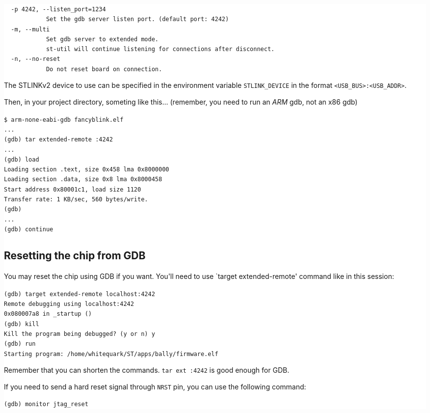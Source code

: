 ```
  -p 4242, --listen_port=1234
			Set the gdb server listen port. (default port: 4242)
  -m, --multi
			Set gdb server to extended mode.
			st-util will continue listening for connections after disconnect.
  -n, --no-reset
			Do not reset board on connection.
```

The STLINKv2 device to use can be specified in the environment
variable `STLINK_DEVICE` in the format `<USB_BUS>:<USB_ADDR>`.

Then, in your project directory, someting like this...
(remember, you need to run an _ARM_ gdb, not an x86 gdb)

```
$ arm-none-eabi-gdb fancyblink.elf
...
(gdb) tar extended-remote :4242
...
(gdb) load
Loading section .text, size 0x458 lma 0x8000000
Loading section .data, size 0x8 lma 0x8000458
Start address 0x80001c1, load size 1120
Transfer rate: 1 KB/sec, 560 bytes/write.
(gdb)
...
(gdb) continue
```


## Resetting the chip from GDB

You may reset the chip using GDB if you want. You'll need to use `target
extended-remote' command like in this session:

```
(gdb) target extended-remote localhost:4242
Remote debugging using localhost:4242
0x080007a8 in _startup ()
(gdb) kill
Kill the program being debugged? (y or n) y
(gdb) run
Starting program: /home/whitequark/ST/apps/bally/firmware.elf
```

Remember that you can shorten the commands. `tar ext :4242` is good enough
for GDB.

If you need to send a hard reset signal through `NRST` pin, you can use the following command:

```
(gdb) monitor jtag_reset
```

